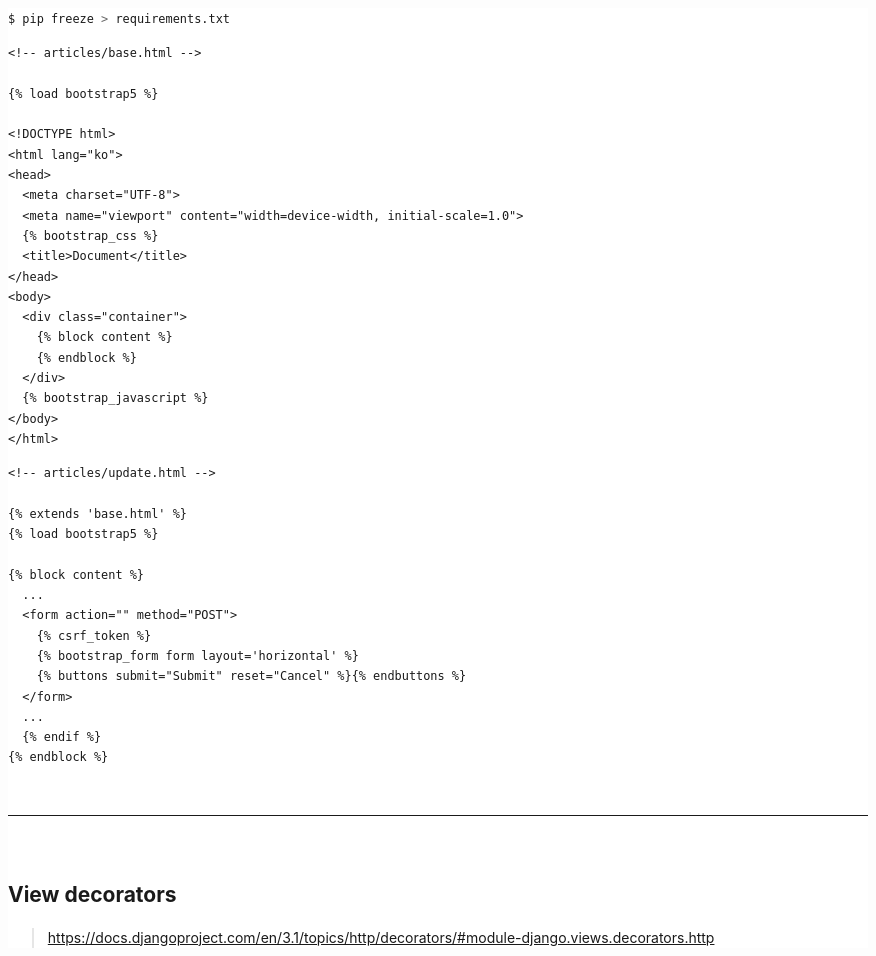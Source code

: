 ```bash
$ pip freeze > requirements.txt
```

```django
<!-- articles/base.html -->

{% load bootstrap5 %}

<!DOCTYPE html>
<html lang="ko">
<head>
  <meta charset="UTF-8">
  <meta name="viewport" content="width=device-width, initial-scale=1.0">
  {% bootstrap_css %}
  <title>Document</title>
</head>
<body>
  <div class="container">
    {% block content %}
    {% endblock %}
  </div>
  {% bootstrap_javascript %}
</body>
</html>
```

```django
<!-- articles/update.html -->

{% extends 'base.html' %}
{% load bootstrap5 %}

{% block content %}
  ...
  <form action="" method="POST">
    {% csrf_token %}
    {% bootstrap_form form layout='horizontal' %}
    {% buttons submit="Submit" reset="Cancel" %}{% endbuttons %}
  </form>
  ...
  {% endif %}
{% endblock %}
```

<br>

---

<br>

## View decorators

> https://docs.djangoproject.com/en/3.1/topics/http/decorators/#module-django.views.decorators.http
